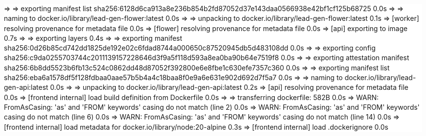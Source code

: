  => => exporting manifest list sha256:6128d6ca913a8e236b854b2fd87052d37e143daa0566938e42bf1cf125b68725                                                                                                                                0.0s
 => => naming to docker.io/library/lead-gen-flower:latest                                                                                                                                                                     0.0s
 => => unpacking to docker.io/library/lead-gen-flower:latest                                                                                                                                                                  0.1s
 => [worker] resolving provenance for metadata file                                                                                                                                                                                   0.0s
 => [flower] resolving provenance for metadata file                                                                                                                                                                                   0.0s
 => [api] exporting to image                                                                                                                                                                                                          0.7s
 => => exporting layers                                                                                                                                                                                                               0.4s
 => => exporting manifest sha256:0d26b85cd742dd1825de192e02c6fdad8744a000650c87520945db5d483108dd                                                                                                                                     0.0s
 => => exporting config sha256:c9da0255703744c2011139157228646d3f9a5f118d593a8ea0ba90b64e7519f8                                                                                                                                       0.0s
 => => exporting attestation manifest sha256:6b8dd5523b6fb13c524c0862dd48d87052f392800e6e8fbe1c630efe7357c360                                                                                                                         0.0s
 => => exporting manifest list sha256:eba6a1578df5f128fdbaa0aae57b5b4a4c18baa8f0e9a6e631e902d692d7f5a7                                                                                                                                0.0s
 => => naming to docker.io/library/lead-gen-api:latest                                                                                                                                                                        0.0s
 => => unpacking to docker.io/library/lead-gen-api:latest                                                                                                                                                                     0.2s
 => [api] resolving provenance for metadata file                                                                                                                                                                                      0.0s
 => [frontend internal] load build definition from Dockerfile                                                                                                                                                                         0.0s
 => => transferring dockerfile: 582B                                                                                                                                                                                                  0.0s
 => WARN: FromAsCasing: 'as' and 'FROM' keywords' casing do not match (line 2)                                                                                                                                                        0.0s
 => WARN: FromAsCasing: 'as' and 'FROM' keywords' casing do not match (line 6)                                                                                                                                                        0.0s
 => WARN: FromAsCasing: 'as' and 'FROM' keywords' casing do not match (line 14)                                                                                                                                                       0.0s
 => [frontend internal] load metadata for docker.io/library/node:20-alpine                                                                                                                                                            0.3s
 => [frontend internal] load .dockerignore                                                                                                                                                                                            0.0s